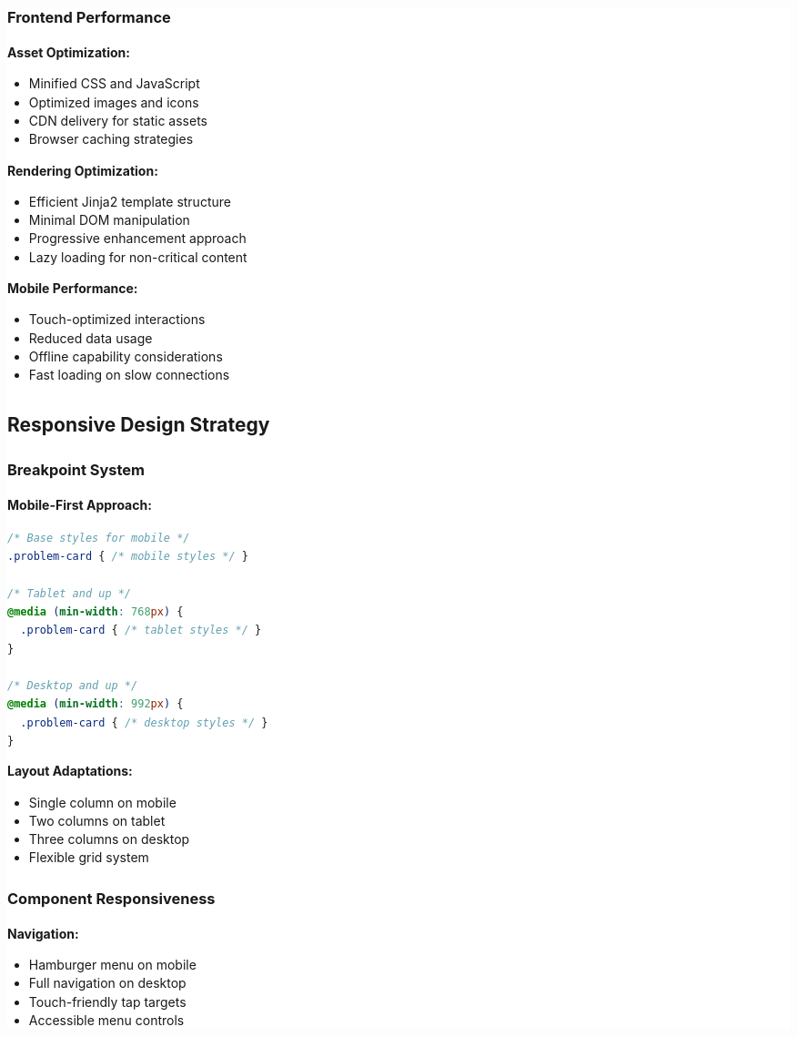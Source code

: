 ### Frontend Performance

**Asset Optimization:**
- Minified CSS and JavaScript
- Optimized images and icons
- CDN delivery for static assets
- Browser caching strategies

**Rendering Optimization:**
- Efficient Jinja2 template structure
- Minimal DOM manipulation
- Progressive enhancement approach
- Lazy loading for non-critical content

**Mobile Performance:**
- Touch-optimized interactions
- Reduced data usage
- Offline capability considerations
- Fast loading on slow connections

## Responsive Design Strategy

### Breakpoint System

**Mobile-First Approach:**
```css
/* Base styles for mobile */
.problem-card { /* mobile styles */ }

/* Tablet and up */
@media (min-width: 768px) {
  .problem-card { /* tablet styles */ }
}

/* Desktop and up */
@media (min-width: 992px) {
  .problem-card { /* desktop styles */ }
}
```

**Layout Adaptations:**
- Single column on mobile
- Two columns on tablet
- Three columns on desktop
- Flexible grid system

### Component Responsiveness

**Navigation:**
- Hamburger menu on mobile
- Full navigation on desktop
- Touch-friendly tap targets
- Accessible menu controls
